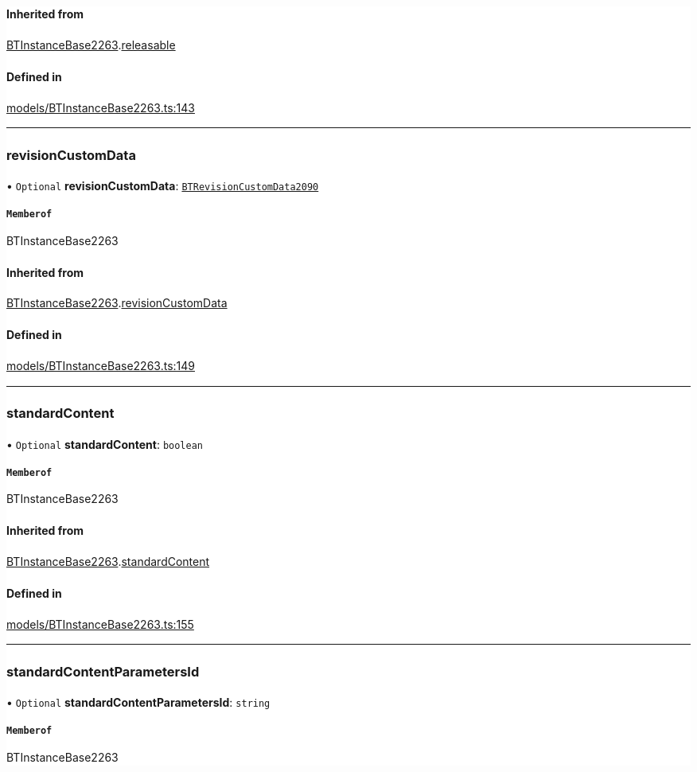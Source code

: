 #### Inherited from

[BTInstanceBase2263](BTInstanceBase2263.md).[releasable](BTInstanceBase2263.md#releasable)

#### Defined in

[models/BTInstanceBase2263.ts:143](https://github.com/toebes/onshape-typescript-fetch/blob/3e11ae1/models/BTInstanceBase2263.ts#L143)

___

### revisionCustomData

• `Optional` **revisionCustomData**: [`BTRevisionCustomData2090`](BTRevisionCustomData2090.md)

**`Memberof`**

BTInstanceBase2263

#### Inherited from

[BTInstanceBase2263](BTInstanceBase2263.md).[revisionCustomData](BTInstanceBase2263.md#revisioncustomdata)

#### Defined in

[models/BTInstanceBase2263.ts:149](https://github.com/toebes/onshape-typescript-fetch/blob/3e11ae1/models/BTInstanceBase2263.ts#L149)

___

### standardContent

• `Optional` **standardContent**: `boolean`

**`Memberof`**

BTInstanceBase2263

#### Inherited from

[BTInstanceBase2263](BTInstanceBase2263.md).[standardContent](BTInstanceBase2263.md#standardcontent)

#### Defined in

[models/BTInstanceBase2263.ts:155](https://github.com/toebes/onshape-typescript-fetch/blob/3e11ae1/models/BTInstanceBase2263.ts#L155)

___

### standardContentParametersId

• `Optional` **standardContentParametersId**: `string`

**`Memberof`**

BTInstanceBase2263
